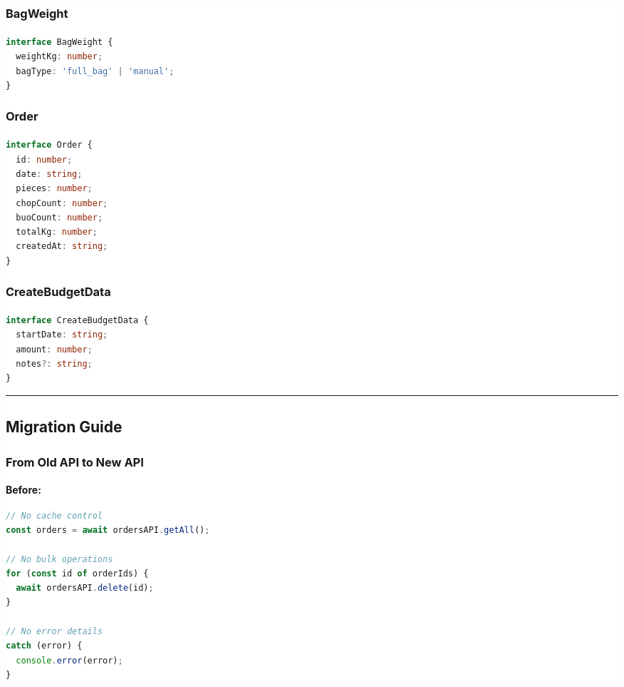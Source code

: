 ### BagWeight
```typescript
interface BagWeight {
  weightKg: number;
  bagType: 'full_bag' | 'manual';
}
```

### Order
```typescript
interface Order {
  id: number;
  date: string;
  pieces: number;
  chopCount: number;
  buoCount: number;
  totalKg: number;
  createdAt: string;
}
```

### CreateBudgetData
```typescript
interface CreateBudgetData {
  startDate: string;
  amount: number;
  notes?: string;
}
```

---

## Migration Guide

### From Old API to New API

**Before:**
```typescript
// No cache control
const orders = await ordersAPI.getAll();

// No bulk operations
for (const id of orderIds) {
  await ordersAPI.delete(id);
}

// No error details
catch (error) {
  console.error(error);
}
```
